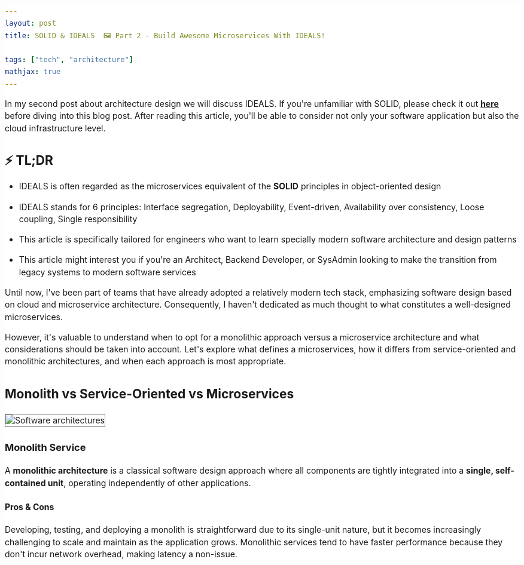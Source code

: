 ```yaml
---
layout: post
title: SOLID & IDEALS  🖼️ Part 2 - Build Awesome Microservices With IDEALS!

tags: ["tech", "architecture"]
mathjax: true
---
```


In my second post about architecture design we will discuss IDEALS. If you're unfamiliar with SOLID, please check it out <a href="https://yuyatinnefeld.com/2023-09-03-solid/" target="_blank"><b>here</b></a> before diving into this blog post. After reading this article, you'll be able to consider not only your software application but also the cloud infrastructure level.

## ⚡ TL;DR

- IDEALS is often regarded as the microservices equivalent of the <b>SOLID</b> principles in object-oriented design

- IDEALS stands for 6 principles: Interface segregation, Deployability, Event-driven, Availability over consistency, Loose coupling, Single responsibility

- This article is specifically tailored for engineers who want to learn specially modern software architecture and design patterns

- This article might interest you if you're an Architect, Backend Developer, or SysAdmin looking to make the transition from legacy systems to modern software services

Until now, I've been part of teams that have already adopted a relatively modern tech stack, emphasizing software design based on cloud and microservice architecture. Consequently, I haven't dedicated as much thought to what constitutes a well-designed microservices. 

However, it's valuable to understand when to opt for a monolithic approach versus a microservice architecture and what considerations should be taken into account. Let's explore what defines a microservices, how it differs from service-oriented and monolithic architectures, and when each approach is most appropriate.

## Monolith vs Service-Oriented vs Microservices
<img src="/images/post-20231020/service-architectures.png" alt="Software architectures" style="border: 1px solid  gray;">

### Monolith Service
A <b>monolithic architecture</b> is a classical software design approach where all components are tightly integrated into a <b>single, self-contained unit</b>, operating independently of other applications.

#### Pros & Cons
Developing, testing, and deploying a monolith is straightforward due to its single-unit nature, but it becomes increasingly challenging to scale and maintain as the application grows. Monolithic services tend to have faster performance because they don't incur network overhead, making latency a non-issue.
